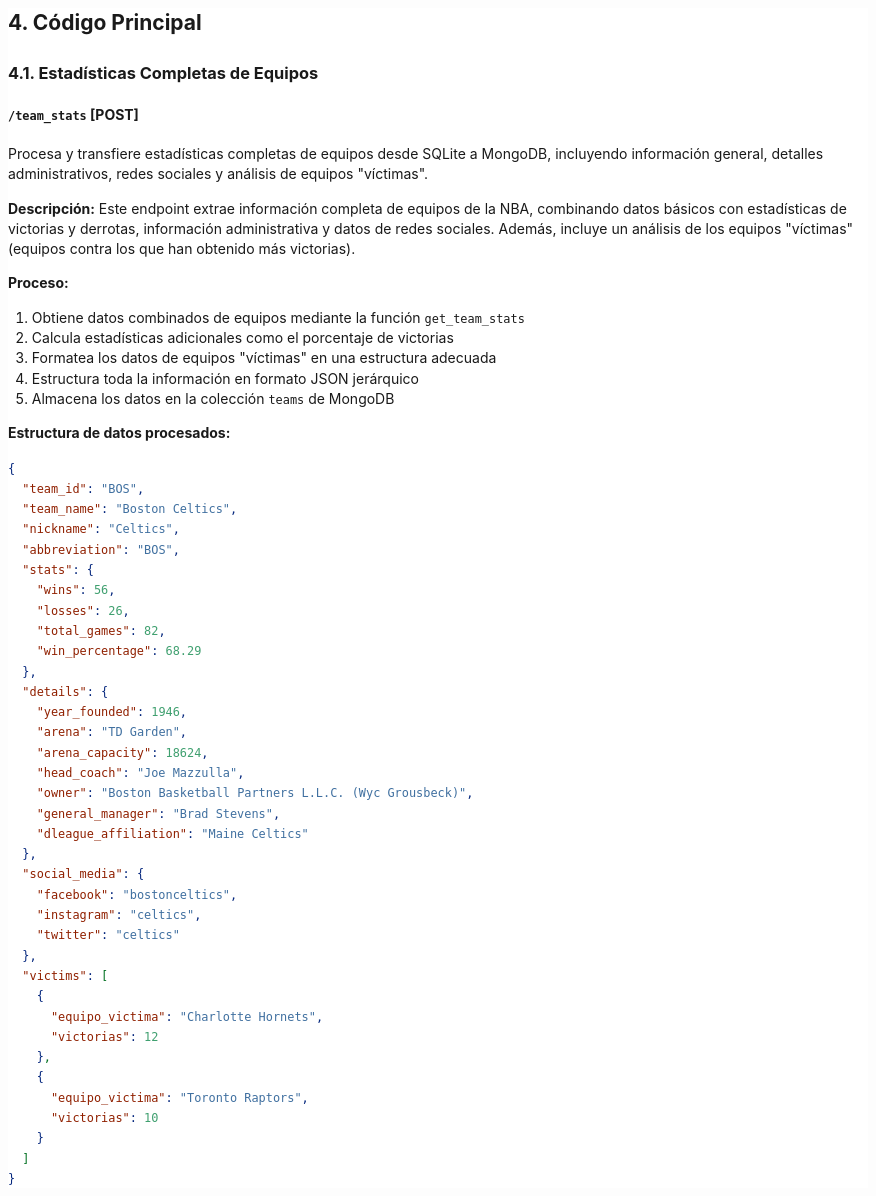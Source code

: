 ## 4. Código Principal

### 4.1. Estadísticas Completas de Equipos

#### `/team_stats` [POST]
Procesa y transfiere estadísticas completas de equipos desde SQLite a MongoDB, incluyendo información general, detalles administrativos, redes sociales y análisis de equipos "víctimas".

**Descripción:**
Este endpoint extrae información completa de equipos de la NBA, combinando datos básicos con estadísticas de victorias y derrotas, información administrativa y datos de redes sociales. Además, incluye un análisis de los equipos "víctimas" (equipos contra los que han obtenido más victorias).

**Proceso:**
1. Obtiene datos combinados de equipos mediante la función `get_team_stats`
2. Calcula estadísticas adicionales como el porcentaje de victorias
3. Formatea los datos de equipos "víctimas" en una estructura adecuada
4. Estructura toda la información en formato JSON jerárquico
5. Almacena los datos en la colección `teams` de MongoDB

**Estructura de datos procesados:**
```json
{
  "team_id": "BOS",
  "team_name": "Boston Celtics",
  "nickname": "Celtics",
  "abbreviation": "BOS",
  "stats": {
    "wins": 56,
    "losses": 26,
    "total_games": 82,
    "win_percentage": 68.29
  },
  "details": {
    "year_founded": 1946,
    "arena": "TD Garden",
    "arena_capacity": 18624,
    "head_coach": "Joe Mazzulla",
    "owner": "Boston Basketball Partners L.L.C. (Wyc Grousbeck)",
    "general_manager": "Brad Stevens",
    "dleague_affiliation": "Maine Celtics"
  },
  "social_media": {
    "facebook": "bostonceltics",
    "instagram": "celtics",
    "twitter": "celtics"
  },
  "victims": [
    {
      "equipo_victima": "Charlotte Hornets",
      "victorias": 12
    },
    {
      "equipo_victima": "Toronto Raptors",
      "victorias": 10
    }
  ]
}
```
